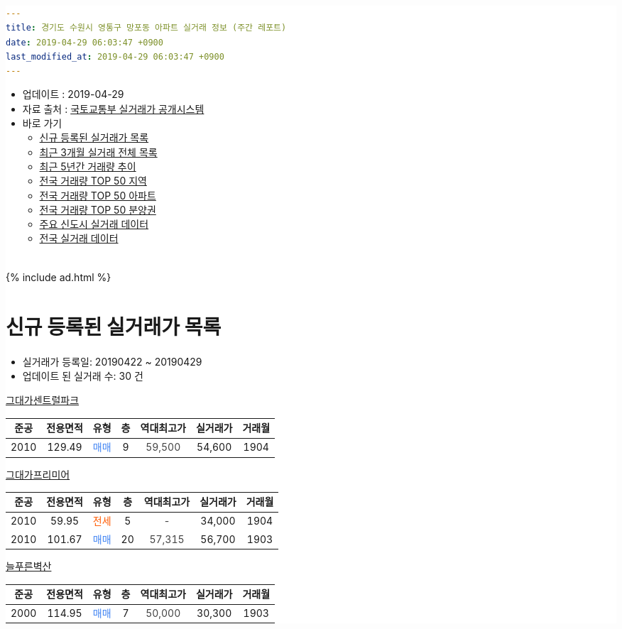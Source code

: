 ```yaml
---
title: 경기도 수원시 영통구 망포동 아파트 실거래 정보 (주간 레포트)
date: 2019-04-29 06:03:47 +0900
last_modified_at: 2019-04-29 06:03:47 +0900
---
```


* 업데이트 : 2019-04-29
* 자료 출처 : [국토교통부 실거래가 공개시스템](http://rt.molit.go.kr)
* 바로 가기
    * [신규 등록된 실거래가 목록](#신규-등록된-실거래가-목록)
    * [최근 3개월 실거래 전체 목록](#최근-3개월-실거래-전체-목록)
    * [최근 5년간 거래량 추이](#최근-5년간-거래량-추이)
    * [전국 거래량 TOP 50 지역](https://inasie.github.io/apt-trade-info/최근-3개월-전국에서-가장-거래가-많이-발생한-지역)
    * [전국 거래량 TOP 50 아파트](https://inasie.github.io/apt-trade-info/최근-3개월-전국에서-가장-거래가-많이-발생한-아파트)
    * [전국 거래량 TOP 50 분양권](https://inasie.github.io/apt-trade-info/최근-3개월-전국에서-가장-거래가-많이-발생한-분양권)
    * [주요 신도시 실거래 데이터](https://inasie.github.io/apt-trade-info/주요-신도시)
    * [전국 실거래 데이터](https://inasie.github.io/apt-trade-info/전국)
<br>
{% include ad.html %}
<br>

# 신규 등록된 실거래가 목록
* 실거래가 등록일: 20190422 ~ 20190429
* 업데이트 된 실거래 수: 30 건


[그대가센트럴파크](https://search.naver.com/search.naver?query=%EA%B2%BD%EA%B8%B0%EB%8F%84+%EC%88%98%EC%9B%90%EC%8B%9C+%EC%98%81%ED%86%B5%EA%B5%AC+%EB%A7%9D%ED%8F%AC%EB%8F%99+%EA%B7%B8%EB%8C%80%EA%B0%80%EC%84%BC%ED%8A%B8%EB%9F%B4%ED%8C%8C%ED%81%AC)

|준공|전용면적|유형|층|역대최고가|실거래가|거래월|
|:---:|:---:|:---:|:---:|:---:|:---:|:---:|
|2010|129.49|<span style="color:#4285f3">매매</span>|9|<span style="color:#444444">59,500</span>|54,600|1904|

[그대가프리미어](https://search.naver.com/search.naver?query=%EA%B2%BD%EA%B8%B0%EB%8F%84+%EC%88%98%EC%9B%90%EC%8B%9C+%EC%98%81%ED%86%B5%EA%B5%AC+%EB%A7%9D%ED%8F%AC%EB%8F%99+%EA%B7%B8%EB%8C%80%EA%B0%80%ED%94%84%EB%A6%AC%EB%AF%B8%EC%96%B4)

|준공|전용면적|유형|층|역대최고가|실거래가|거래월|
|:---:|:---:|:---:|:---:|:---:|:---:|:---:|
|2010|59.95|<span style="color:#ff5a00">전세</span>|5|<span style="color:#444444">-</span>|34,000|1904|
|2010|101.67|<span style="color:#4285f3">매매</span>|20|<span style="color:#444444">57,315</span>|56,700|1903|

[늘푸른벽산](https://search.naver.com/search.naver?query=%EA%B2%BD%EA%B8%B0%EB%8F%84+%EC%88%98%EC%9B%90%EC%8B%9C+%EC%98%81%ED%86%B5%EA%B5%AC+%EB%A7%9D%ED%8F%AC%EB%8F%99+%EB%8A%98%ED%91%B8%EB%A5%B8%EB%B2%BD%EC%82%B0)

|준공|전용면적|유형|층|역대최고가|실거래가|거래월|
|:---:|:---:|:---:|:---:|:---:|:---:|:---:|
|2000|114.95|<span style="color:#4285f3">매매</span>|7|<span style="color:#444444">50,000</span>|30,300|1903|
